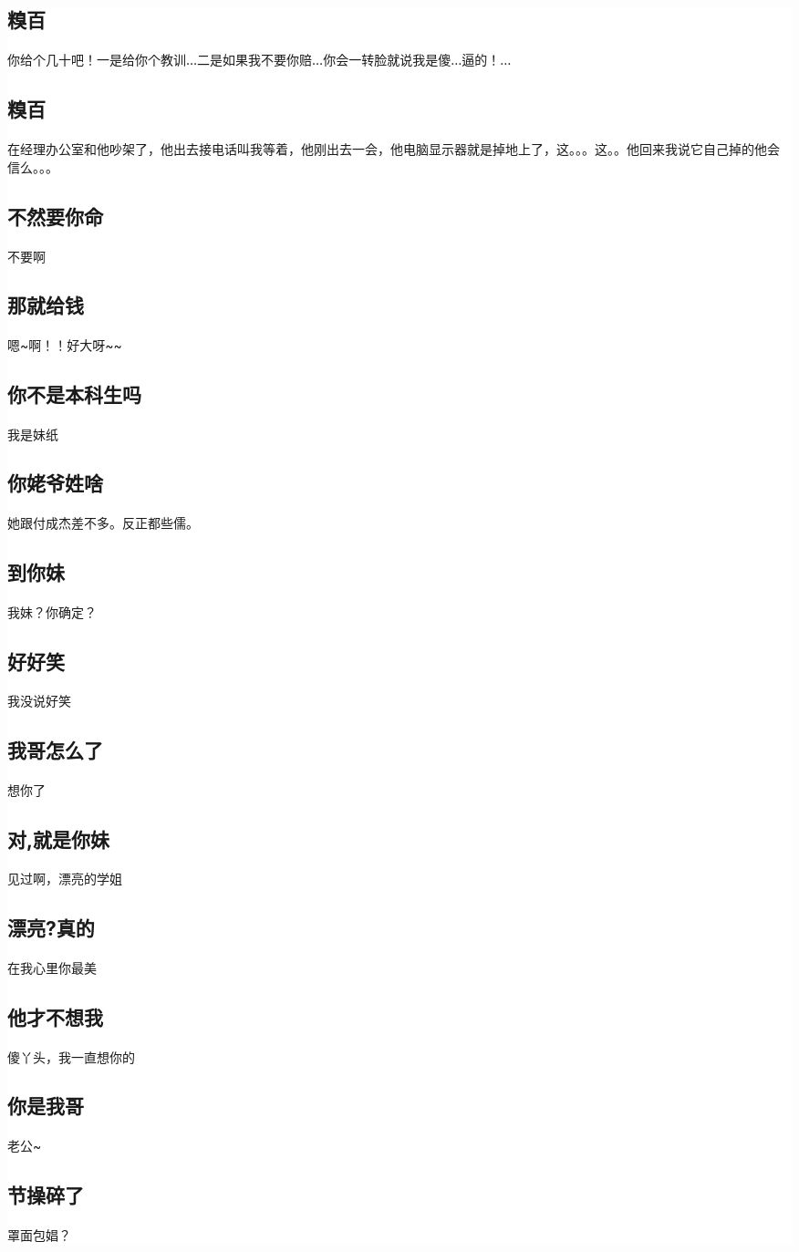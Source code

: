 ## 糗百
你给个几十吧！一是给你个教训…二是如果我不要你赔…你会一转脸就说我是傻…逼的！…

## 糗百
在经理办公室和他吵架了，他出去接电话叫我等着，他刚出去一会，他电脑显示器就是掉地上了，这。。。这。。他回来我说它自己掉的他会信么。。。

## 不然要你命
不要啊

## 那就给钱
嗯~啊！！好大呀~~

## 你不是本科生吗
我是妹纸

## 你姥爷姓啥
她跟付成杰差不多。反正都些儒。

## 到你妹
我妹？你确定？

## 好好笑
我没说好笑

## 我哥怎么了
想你了

## 对,就是你妹
见过啊，漂亮的学姐

## 漂亮?真的
在我心里你最美

## 他才不想我
傻丫头，我一直想你的

## 你是我哥
老公~

## 节操碎了
罩面包娼？
